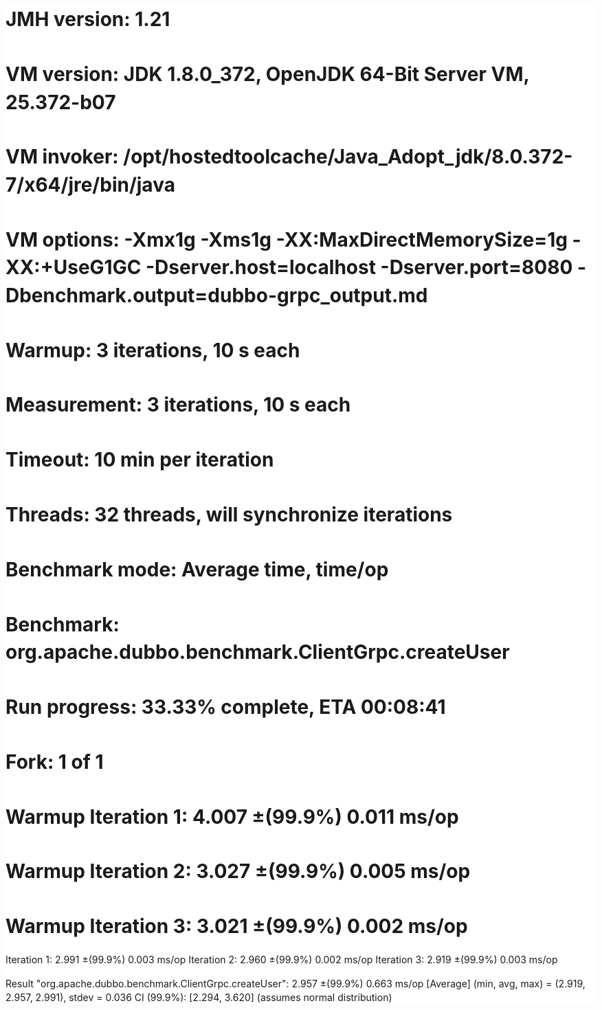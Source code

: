 
# JMH version: 1.21
# VM version: JDK 1.8.0_372, OpenJDK 64-Bit Server VM, 25.372-b07
# VM invoker: /opt/hostedtoolcache/Java_Adopt_jdk/8.0.372-7/x64/jre/bin/java
# VM options: -Xmx1g -Xms1g -XX:MaxDirectMemorySize=1g -XX:+UseG1GC -Dserver.host=localhost -Dserver.port=8080 -Dbenchmark.output=dubbo-grpc_output.md
# Warmup: 3 iterations, 10 s each
# Measurement: 3 iterations, 10 s each
# Timeout: 10 min per iteration
# Threads: 32 threads, will synchronize iterations
# Benchmark mode: Average time, time/op
# Benchmark: org.apache.dubbo.benchmark.ClientGrpc.createUser

# Run progress: 33.33% complete, ETA 00:08:41
# Fork: 1 of 1
# Warmup Iteration   1: 4.007 ±(99.9%) 0.011 ms/op
# Warmup Iteration   2: 3.027 ±(99.9%) 0.005 ms/op
# Warmup Iteration   3: 3.021 ±(99.9%) 0.002 ms/op
Iteration   1: 2.991 ±(99.9%) 0.003 ms/op
Iteration   2: 2.960 ±(99.9%) 0.002 ms/op
Iteration   3: 2.919 ±(99.9%) 0.003 ms/op


Result "org.apache.dubbo.benchmark.ClientGrpc.createUser":
  2.957 ±(99.9%) 0.663 ms/op [Average]
  (min, avg, max) = (2.919, 2.957, 2.991), stdev = 0.036
  CI (99.9%): [2.294, 3.620] (assumes normal distribution)
